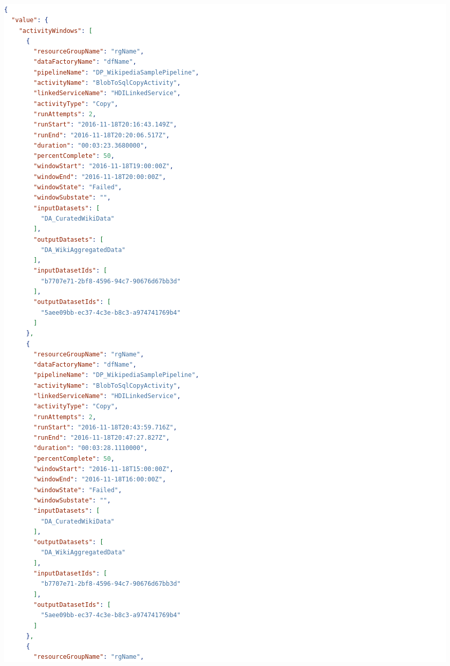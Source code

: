 ```json
{
  "value": {
    "activityWindows": [
      {
        "resourceGroupName": "rgName",  
        "dataFactoryName": "dfName",  
        "pipelineName": "DP_WikipediaSamplePipeline",
        "activityName": "BlobToSqlCopyActivity",
        "linkedServiceName": "HDILinkedService",
        "activityType": "Copy",
        "runAttempts": 2,
        "runStart": "2016-11-18T20:16:43.149Z",
        "runEnd": "2016-11-18T20:20:06.517Z",
        "duration": "00:03:23.3680000",
        "percentComplete": 50,
        "windowStart": "2016-11-18T19:00:00Z",
        "windowEnd": "2016-11-18T20:00:00Z",
        "windowState": "Failed",
        "windowSubstate": "",
        "inputDatasets": [
          "DA_CuratedWikiData"
        ],
        "outputDatasets": [
          "DA_WikiAggregatedData"
        ],
        "inputDatasetIds": [
          "b7707e71-2bf8-4596-94c7-90676d67bb3d"
        ],
        "outputDatasetIds": [
          "5aee09bb-ec37-4c3e-b8c3-a974741769b4"
        ]
      },
      {
        "resourceGroupName": "rgName",  
        "dataFactoryName": "dfName",  
        "pipelineName": "DP_WikipediaSamplePipeline",
        "activityName": "BlobToSqlCopyActivity",
        "linkedServiceName": "HDILinkedService",
        "activityType": "Copy",
        "runAttempts": 2,
        "runStart": "2016-11-18T20:43:59.716Z",
        "runEnd": "2016-11-18T20:47:27.827Z",
        "duration": "00:03:28.1110000",
        "percentComplete": 50,
        "windowStart": "2016-11-18T15:00:00Z",
        "windowEnd": "2016-11-18T16:00:00Z",
        "windowState": "Failed",
        "windowSubstate": "",
        "inputDatasets": [
          "DA_CuratedWikiData"
        ],
        "outputDatasets": [
          "DA_WikiAggregatedData"
        ],
        "inputDatasetIds": [
          "b7707e71-2bf8-4596-94c7-90676d67bb3d"
        ],
        "outputDatasetIds": [
          "5aee09bb-ec37-4c3e-b8c3-a974741769b4"
        ]
      },
      {
        "resourceGroupName": "rgName",  
```